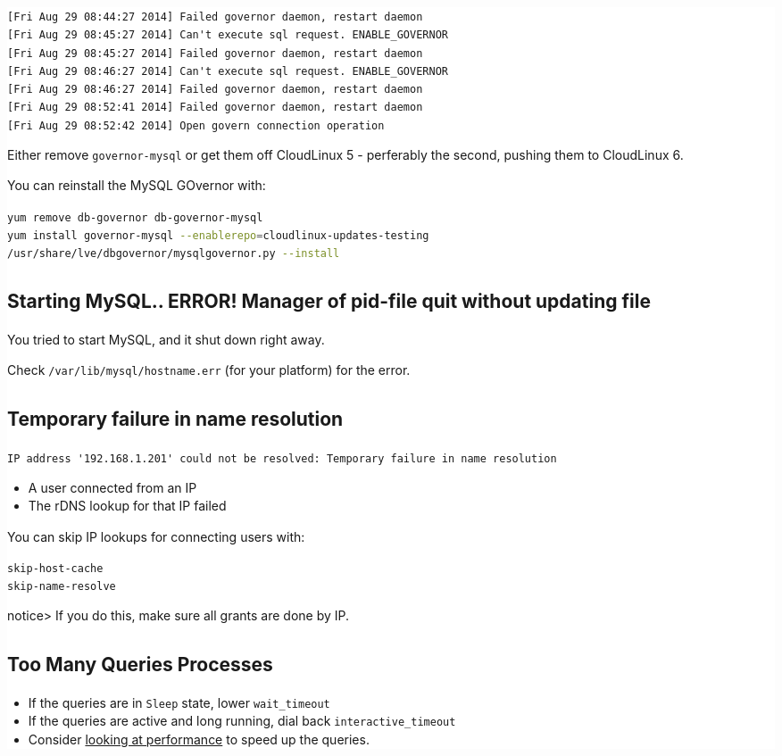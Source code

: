 ```text
[Fri Aug 29 08:44:27 2014] Failed governor daemon, restart daemon
[Fri Aug 29 08:45:27 2014] Can't execute sql request. ENABLE_GOVERNOR
[Fri Aug 29 08:45:27 2014] Failed governor daemon, restart daemon
[Fri Aug 29 08:46:27 2014] Can't execute sql request. ENABLE_GOVERNOR
[Fri Aug 29 08:46:27 2014] Failed governor daemon, restart daemon
[Fri Aug 29 08:52:41 2014] Failed governor daemon, restart daemon
[Fri Aug 29 08:52:42 2014] Open govern connection operation
```

Either remove `governor-mysql` or get them off CloudLinux 5 - perferably the second, pushing them to CloudLinux 6.

You can reinstall the MySQL GOvernor with:

```bash
yum remove db-governor db-governor-mysql
yum install governor-mysql --enablerepo=cloudlinux-updates-testing
/usr/share/lve/dbgovernor/mysqlgovernor.py --install
```

Starting MySQL.. ERROR! Manager of pid-file quit without updating file
----------------------------------------------------------------------

You tried to start MySQL, and it shut down right away.

Check `/var/lib/mysql/hostname.err` (for your platform) for the error.

Temporary failure in name resolution
------------------------------------

```text
IP address '192.168.1.201' could not be resolved: Temporary failure in name resolution
```

* A user connected from an IP
* The rDNS lookup for that IP failed


You can skip IP lookups for connecting users with:

```text
skip-host-cache
skip-name-resolve
```

notice> If you do this, make sure all grants are done by IP.

Too Many Queries Processes
--------------------------

* If the queries are in `Sleep` state, lower `wait_timeout`
* If the queries are active and long running, dial back `interactive_timeout`
* Consider [looking at performance](/mysql/mysql_performance) to speed up the queries.